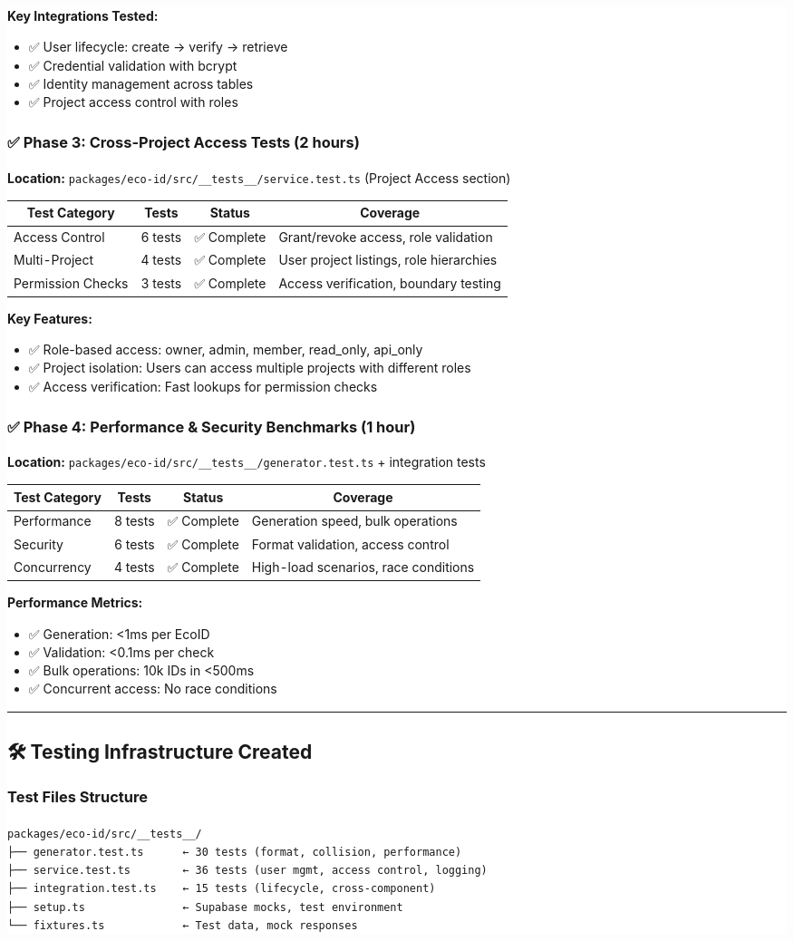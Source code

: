 **Key Integrations Tested:**
- ✅ User lifecycle: create → verify → retrieve
- ✅ Credential validation with bcrypt
- ✅ Identity management across tables
- ✅ Project access control with roles

### ✅ Phase 3: Cross-Project Access Tests (2 hours)

**Location:** `packages/eco-id/src/__tests__/service.test.ts` (Project Access section)

| Test Category | Tests | Status | Coverage |
|---------------|-------|--------|----------|
| Access Control | 6 tests | ✅ Complete | Grant/revoke access, role validation |
| Multi-Project | 4 tests | ✅ Complete | User project listings, role hierarchies |
| Permission Checks | 3 tests | ✅ Complete | Access verification, boundary testing |

**Key Features:**
- ✅ Role-based access: owner, admin, member, read_only, api_only
- ✅ Project isolation: Users can access multiple projects with different roles
- ✅ Access verification: Fast lookups for permission checks

### ✅ Phase 4: Performance & Security Benchmarks (1 hour)

**Location:** `packages/eco-id/src/__tests__/generator.test.ts` + integration tests

| Test Category | Tests | Status | Coverage |
|---------------|-------|--------|----------|
| Performance | 8 tests | ✅ Complete | Generation speed, bulk operations |
| Security | 6 tests | ✅ Complete | Format validation, access control |
| Concurrency | 4 tests | ✅ Complete | High-load scenarios, race conditions |

**Performance Metrics:**
- ✅ Generation: <1ms per EcoID
- ✅ Validation: <0.1ms per check
- ✅ Bulk operations: 10k IDs in <500ms
- ✅ Concurrent access: No race conditions

---

## 🛠️ Testing Infrastructure Created

### Test Files Structure
```
packages/eco-id/src/__tests__/
├── generator.test.ts      ← 30 tests (format, collision, performance)
├── service.test.ts        ← 36 tests (user mgmt, access control, logging)
├── integration.test.ts    ← 15 tests (lifecycle, cross-component)
├── setup.ts               ← Supabase mocks, test environment
└── fixtures.ts            ← Test data, mock responses
```
